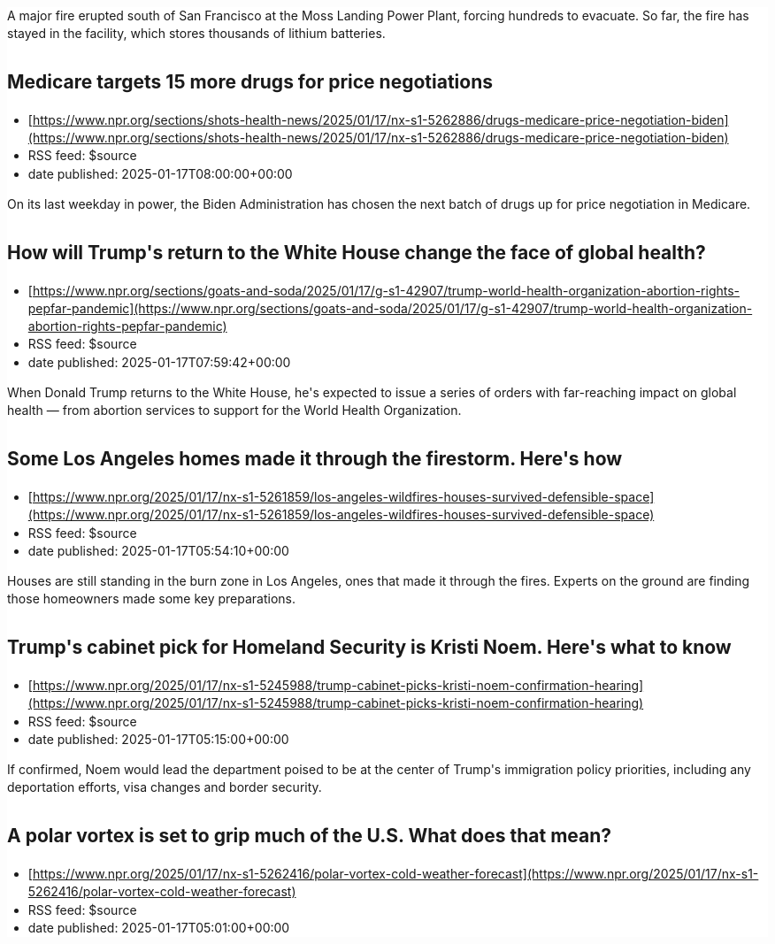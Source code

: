 A major fire erupted south of San Francisco at the Moss Landing Power Plant, forcing hundreds to evacuate. So far, the fire has stayed in the facility, which stores thousands of lithium batteries.

## Medicare targets 15 more drugs for price negotiations
 - [https://www.npr.org/sections/shots-health-news/2025/01/17/nx-s1-5262886/drugs-medicare-price-negotiation-biden](https://www.npr.org/sections/shots-health-news/2025/01/17/nx-s1-5262886/drugs-medicare-price-negotiation-biden)
 - RSS feed: $source
 - date published: 2025-01-17T08:00:00+00:00

On its last weekday in power, the Biden Administration has chosen the next batch of drugs up for price negotiation in Medicare.

## How will Trump's return to the White House change the face of global health?
 - [https://www.npr.org/sections/goats-and-soda/2025/01/17/g-s1-42907/trump-world-health-organization-abortion-rights-pepfar-pandemic](https://www.npr.org/sections/goats-and-soda/2025/01/17/g-s1-42907/trump-world-health-organization-abortion-rights-pepfar-pandemic)
 - RSS feed: $source
 - date published: 2025-01-17T07:59:42+00:00

When Donald Trump returns to the White House, he's expected to issue a series of orders with far-reaching impact on global health — from abortion services to support for the World Health Organization.

## Some Los Angeles homes made it through the firestorm. Here's how
 - [https://www.npr.org/2025/01/17/nx-s1-5261859/los-angeles-wildfires-houses-survived-defensible-space](https://www.npr.org/2025/01/17/nx-s1-5261859/los-angeles-wildfires-houses-survived-defensible-space)
 - RSS feed: $source
 - date published: 2025-01-17T05:54:10+00:00

Houses are still standing in the burn zone in Los Angeles, ones that made it through the fires. Experts on the ground are finding those homeowners made some key preparations.

## Trump's cabinet pick for Homeland Security is Kristi Noem. Here's what to know
 - [https://www.npr.org/2025/01/17/nx-s1-5245988/trump-cabinet-picks-kristi-noem-confirmation-hearing](https://www.npr.org/2025/01/17/nx-s1-5245988/trump-cabinet-picks-kristi-noem-confirmation-hearing)
 - RSS feed: $source
 - date published: 2025-01-17T05:15:00+00:00

If confirmed, Noem would lead the department poised to be at the center of Trump's immigration policy priorities, including any deportation efforts, visa changes and border security.

## A polar vortex is set to grip much of the U.S. What does that mean?
 - [https://www.npr.org/2025/01/17/nx-s1-5262416/polar-vortex-cold-weather-forecast](https://www.npr.org/2025/01/17/nx-s1-5262416/polar-vortex-cold-weather-forecast)
 - RSS feed: $source
 - date published: 2025-01-17T05:01:00+00:00
